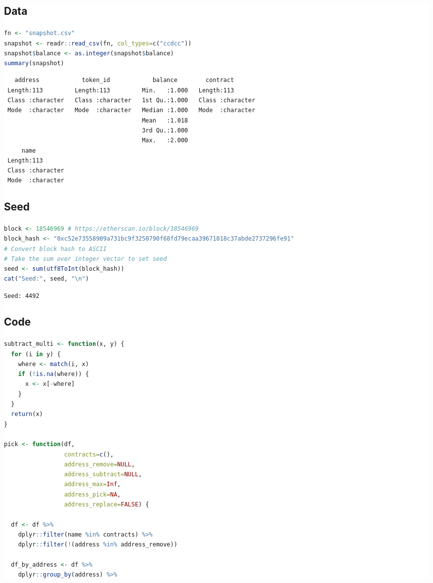 


## Data

``` r
fn <- "snapshot.csv"
snapshot <- readr::read_csv(fn, col_types=c("ccdcc"))
snapshot$balance <- as.integer(snapshot$balance)
summary(snapshot)
```

       address            token_id            balance        contract        
     Length:113         Length:113         Min.   :1.000   Length:113        
     Class :character   Class :character   1st Qu.:1.000   Class :character  
     Mode  :character   Mode  :character   Median :1.000   Mode  :character  
                                           Mean   :1.018                     
                                           3rd Qu.:1.000                     
                                           Max.   :2.000                     
         name          
     Length:113        
     Class :character  
     Mode  :character  
                       
                       
                       

## Seed

``` r
block <- 18546969 # https://etherscan.io/block/18546969
block_hash <- "0xc52e73558909a731bc9f3250790f68fd79ecaa39671018c37abde2737296fe91"
# Convert block hash to ASCII
# Take the sum over integer vector to set seed
seed <- sum(utf8ToInt(block_hash))
cat("Seed:", seed, "\n")
```

    Seed: 4492 

## Code

``` r
subtract_multi <- function(x, y) {
  for (i in y) {
    where <- match(i, x)
    if (!is.na(where)) {
      x <- x[-where]
    }
  }
  return(x)
}

pick <- function(df,
                 contracts=c(),
                 address_remove=NULL,
                 address_subtract=NULL,
                 address_max=Inf,
                 address_pick=NA,
                 address_replace=FALSE) {

  df <- df %>%
    dplyr::filter(name %in% contracts) %>%
    dplyr::filter(!(address %in% address_remove))
  
  df_by_address <- df %>%
    dplyr::group_by(address) %>%
```